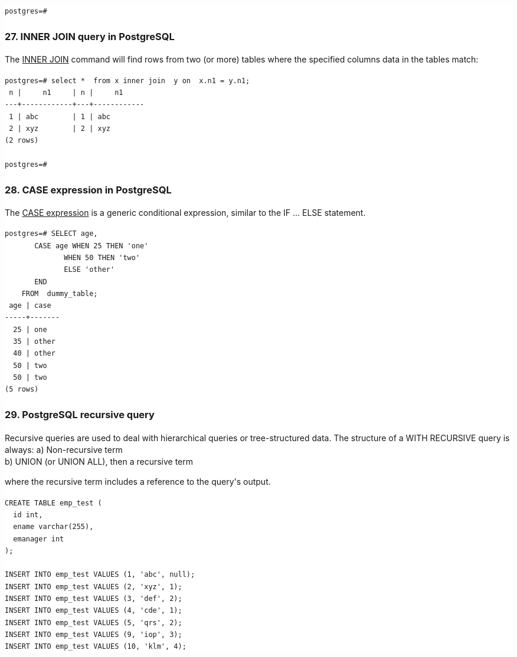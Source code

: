     postgres=#

### 27. INNER JOIN query in PostgreSQL

The <a href="https://www.postgresql.org/docs/current/tutorial-join.html" class="markup--anchor markup--p-anchor">INNER JOIN</a> command will find rows from two (or more) tables where the specified columns data in the tables match:

    postgres=# select *  from x inner join  y on  x.n1 = y.n1;
     n |     n1     | n |     n1
    ---+------------+---+------------
     1 | abc        | 1 | abc
     2 | xyz        | 2 | xyz
    (2 rows)

    postgres=#

### 28. CASE expression in PostgreSQL

The <a href="https://www.postgresql.org/docs/12/functions-conditional.html" class="markup--anchor markup--p-anchor">CASE expression</a> is a generic conditional expression, similar to the IF … ELSE statement.

    postgres=# SELECT age,
           CASE age WHEN 25 THEN 'one'
                  WHEN 50 THEN 'two'
                  ELSE 'other'
           END
        FROM  dummy_table;
     age | case
    -----+-------
      25 | one
      35 | other
      40 | other
      50 | two
      50 | two
    (5 rows)

### 29. PostgreSQL recursive query

Recursive queries are used to deal with hierarchical queries or tree-structured data. The structure of a WITH RECURSIVE query is always: a) Non-recursive term  
 b) UNION (or UNION ALL), then a recursive term

where the recursive term includes a reference to the query's output.

    CREATE TABLE emp_test (
      id int,
      ename varchar(255),
      emanager int
    );

    INSERT INTO emp_test VALUES (1, 'abc', null);
    INSERT INTO emp_test VALUES (2, 'xyz', 1);
    INSERT INTO emp_test VALUES (3, 'def', 2);
    INSERT INTO emp_test VALUES (4, 'cde', 1);
    INSERT INTO emp_test VALUES (5, 'qrs', 2);
    INSERT INTO emp_test VALUES (9, 'iop', 3);
    INSERT INTO emp_test VALUES (10, 'klm', 4);
